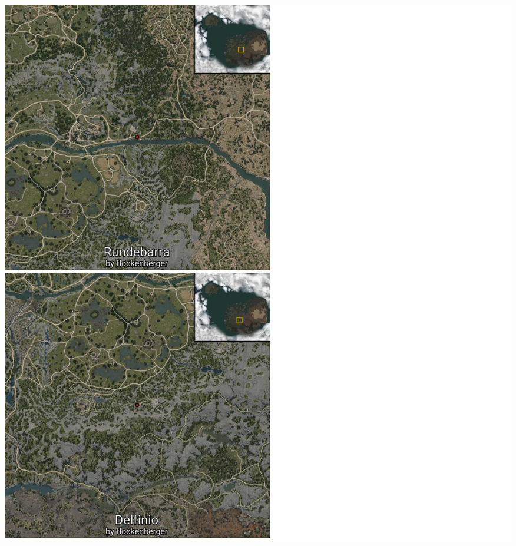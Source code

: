 <img src="./Node Managers (Serendia)_Rundebarra_Preview.webp" width="450"/> <img src="./Node Managers (Serendia)_Delfinio_Preview.webp" width="450"/>